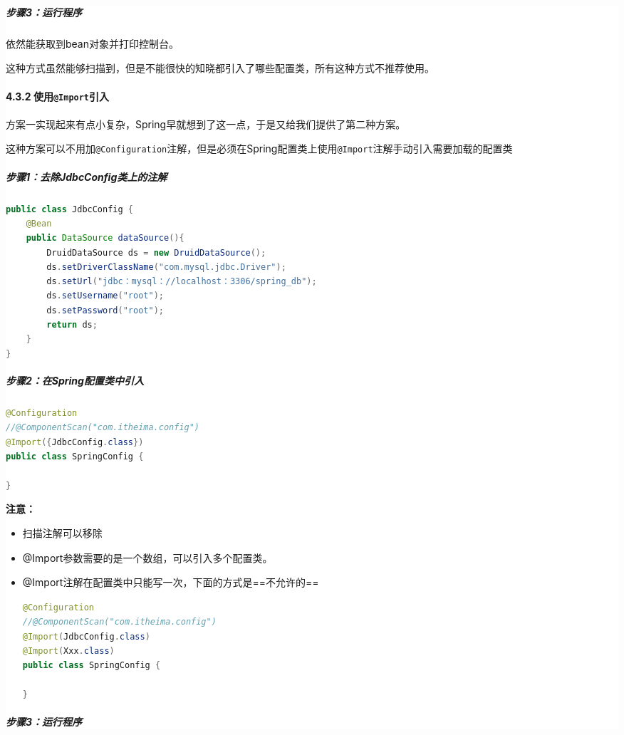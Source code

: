 ##### 步骤3：运行程序

依然能获取到bean对象并打印控制台。

这种方式虽然能够扫描到，但是不能很快的知晓都引入了哪些配置类，所有这种方式不推荐使用。

#### 4.3.2 使用`@Import`引入

方案一实现起来有点小复杂，Spring早就想到了这一点，于是又给我们提供了第二种方案。

这种方案可以不用加`@Configuration`注解，但是必须在Spring配置类上使用`@Import`注解手动引入需要加载的配置类

##### 步骤1：去除JdbcConfig类上的注解

```java
public class JdbcConfig {
	@Bean
    public DataSource dataSource(){
        DruidDataSource ds = new DruidDataSource();
        ds.setDriverClassName("com.mysql.jdbc.Driver");
        ds.setUrl("jdbc：mysql：//localhost：3306/spring_db");
        ds.setUsername("root");
        ds.setPassword("root");
        return ds;
    }
}
```

##### 步骤2：在Spring配置类中引入

```java
@Configuration
//@ComponentScan("com.itheima.config")
@Import({JdbcConfig.class})
public class SpringConfig {
	
}
```

**注意：**

* 扫描注解可以移除

* @Import参数需要的是一个数组，可以引入多个配置类。

* @Import注解在配置类中只能写一次，下面的方式是==不允许的==

  ```java
  @Configuration
  //@ComponentScan("com.itheima.config")
  @Import(JdbcConfig.class)
  @Import(Xxx.class)
  public class SpringConfig {
  	
  }
  ```

##### 步骤3：运行程序
